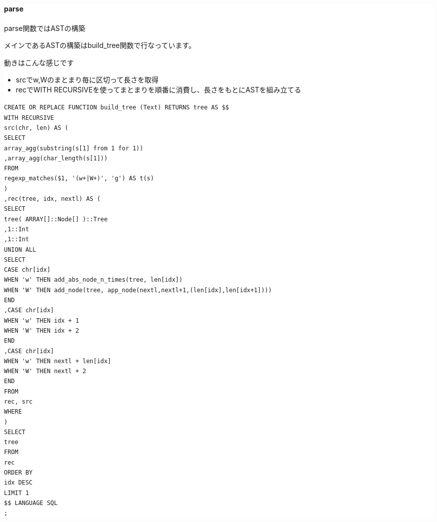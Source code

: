 #### parse

parse関数ではASTの構築

メインであるASTの構築はbuild_tree関数で行なっています。

動きはこんな感じです

- srcでw,Wのまとまり毎に区切って長さを取得
- recでWITH RECURSIVEを使ってまとまりを順番に消費し、長さをもとにASTを組み立てる

``` sourceCode
CREATE OR REPLACE FUNCTION build_tree (Text) RETURNS tree AS $$
WITH RECURSIVE
src(chr, len) AS (
SELECT
array_agg(substring(s[1] from 1 for 1))
,array_agg(char_length(s[1]))
FROM
regexp_matches($1, '(w+|W+)', 'g') AS t(s)
)
,rec(tree, idx, nextl) AS (
SELECT
tree( ARRAY[]::Node[] )::Tree
,1::Int
,1::Int
UNION ALL
SELECT
CASE chr[idx]
WHEN 'w' THEN add_abs_node_n_times(tree, len[idx])
WHEN 'W' THEN add_node(tree, app_node(nextl,nextl+1,(len[idx],len[idx+1])))
END
,CASE chr[idx]
WHEN 'w' THEN idx + 1
WHEN 'W' THEN idx + 2
END
,CASE chr[idx]
WHEN 'w' THEN nextl + len[idx]
WHEN 'W' THEN nextl + 2
END
FROM
rec, src
WHERE
)
SELECT
tree
FROM
rec
ORDER BY
idx DESC
LIMIT 1
$$ LANGUAGE SQL
;
```
